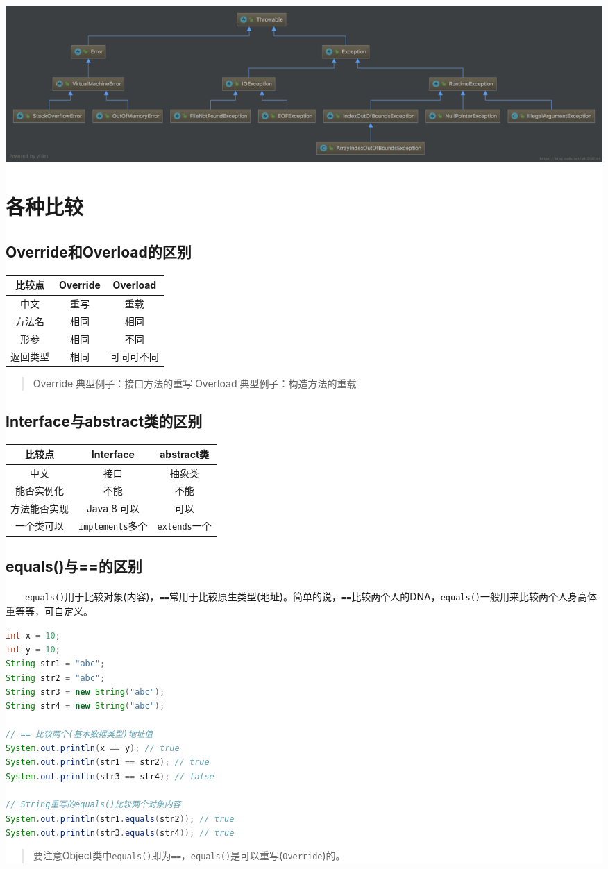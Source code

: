 ![Throwable体系](https://raw.githubusercontent.com/chung567115/chung567115.github.io/hexo-blog/blog-img/34-1.png)

# 各种比较
## Override和Overload的区别  
|  比较点  |   Override   |   Overload    |
|:-------:|:------------:|:-------------:|
|   中文   |     重写     |     重载       |
|  方法名  |     相同     |     相同       |
|   形参   |     相同     |     不同       |
| 返回类型  |     相同     |   可同可不同    |

> Override 典型例子：接口方法的重写
> Overload 典型例子：构造方法的重载

## Interface与abstract类的区别  
|   比较点   |    Interface   |   abstract类  |
|:---------:|:--------------:|:-------------:|
|    中文    |      接口      |     抽象类     |
| 能否实例化  |      不能      |     不能       |
|方法能否实现 |   Java 8 可以  |     可以       |
| 一个类可以  |`implements`多个|  `extends`一个 |

## equals()与==的区别  
&emsp;&emsp;`equals()`用于比较对象(内容)，`==`常用于比较原生类型(地址)。简单的说，`==`比较两个人的DNA，`equals()`一般用来比较两个人身高体重等等，可自定义。
```java
int x = 10;
int y = 10;
String str1 = "abc";
String str2 = "abc";
String str3 = new String("abc");
String str4 = new String("abc");

// == 比较两个(基本数据类型)地址值
System.out.println(x == y); // true
System.out.println(str1 == str2); // true
System.out.println(str3 == str4); // false

// String重写的equals()比较两个对象内容
System.out.println(str1.equals(str2)); // true
System.out.println(str3.equals(str4)); // true
```
> 要注意Object类中`equals()`即为`==`，`equals()`是可以重写(`Override`)的。  
